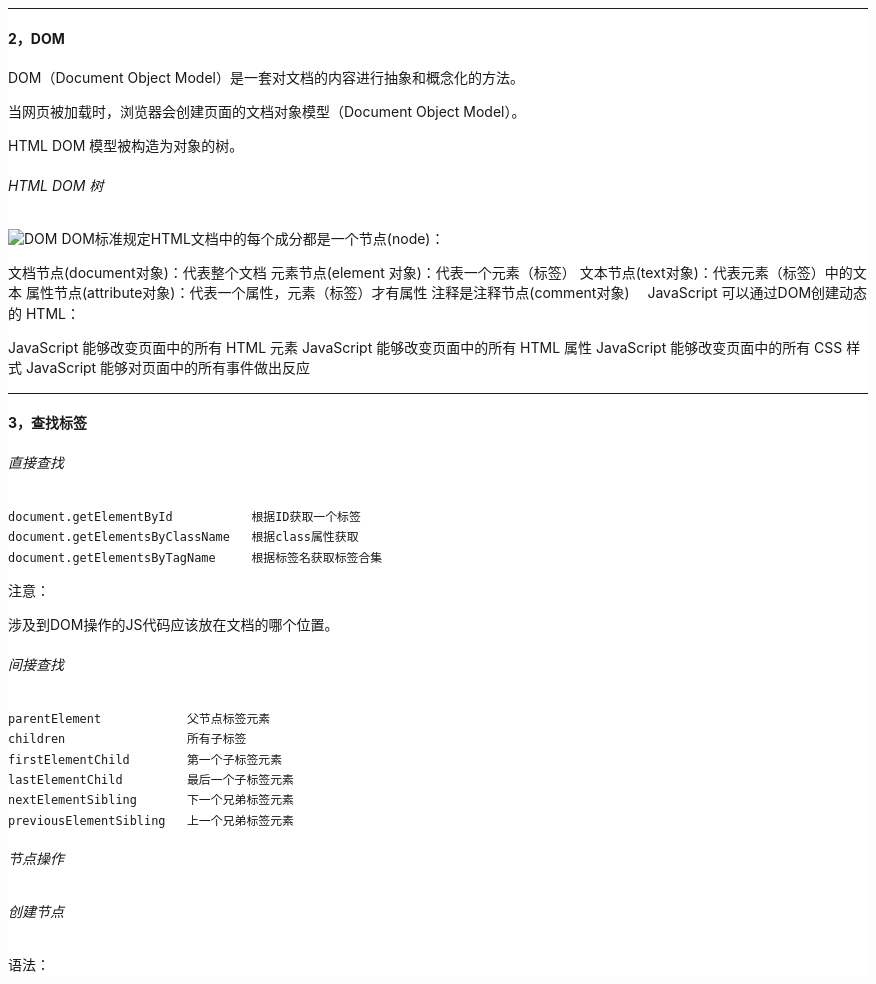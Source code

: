 
----------


#### 2，DOM
DOM（Document Object Model）是一套对文档的内容进行抽象和概念化的方法。 

当网页被加载时，浏览器会创建页面的文档对象模型（Document Object Model）。

HTML DOM 模型被构造为对象的树。

###### HTML DOM 树

![DOM](https://img-blog.csdn.net/20180906201848403?watermark/2/text/aHR0cHM6Ly9ibG9nLmNzZG4ubmV0L3FxXzM0NzU1MDgx/font/5a6L5L2T/fontsize/400/fill/I0JBQkFCMA==/dissolve/70)
DOM标准规定HTML文档中的每个成分都是一个节点(node)：

文档节点(document对象)：代表整个文档
元素节点(element 对象)：代表一个元素（标签）
文本节点(text对象)：代表元素（标签）中的文本
属性节点(attribute对象)：代表一个属性，元素（标签）才有属性
注释是注释节点(comment对象)　
JavaScript 可以通过DOM创建动态的 HTML：

JavaScript 能够改变页面中的所有 HTML 元素
JavaScript 能够改变页面中的所有 HTML 属性
JavaScript 能够改变页面中的所有 CSS 样式
JavaScript 能够对页面中的所有事件做出反应


----------


#### 3，查找标签
###### 直接查找

```
document.getElementById           根据ID获取一个标签
document.getElementsByClassName   根据class属性获取
document.getElementsByTagName     根据标签名获取标签合集
```

注意：

涉及到DOM操作的JS代码应该放在文档的哪个位置。

###### 间接查找

```
parentElement            父节点标签元素
children                 所有子标签
firstElementChild        第一个子标签元素
lastElementChild         最后一个子标签元素
nextElementSibling       下一个兄弟标签元素
previousElementSibling   上一个兄弟标签元素
```


###### 节点操作
###### 创建节点
语法：
